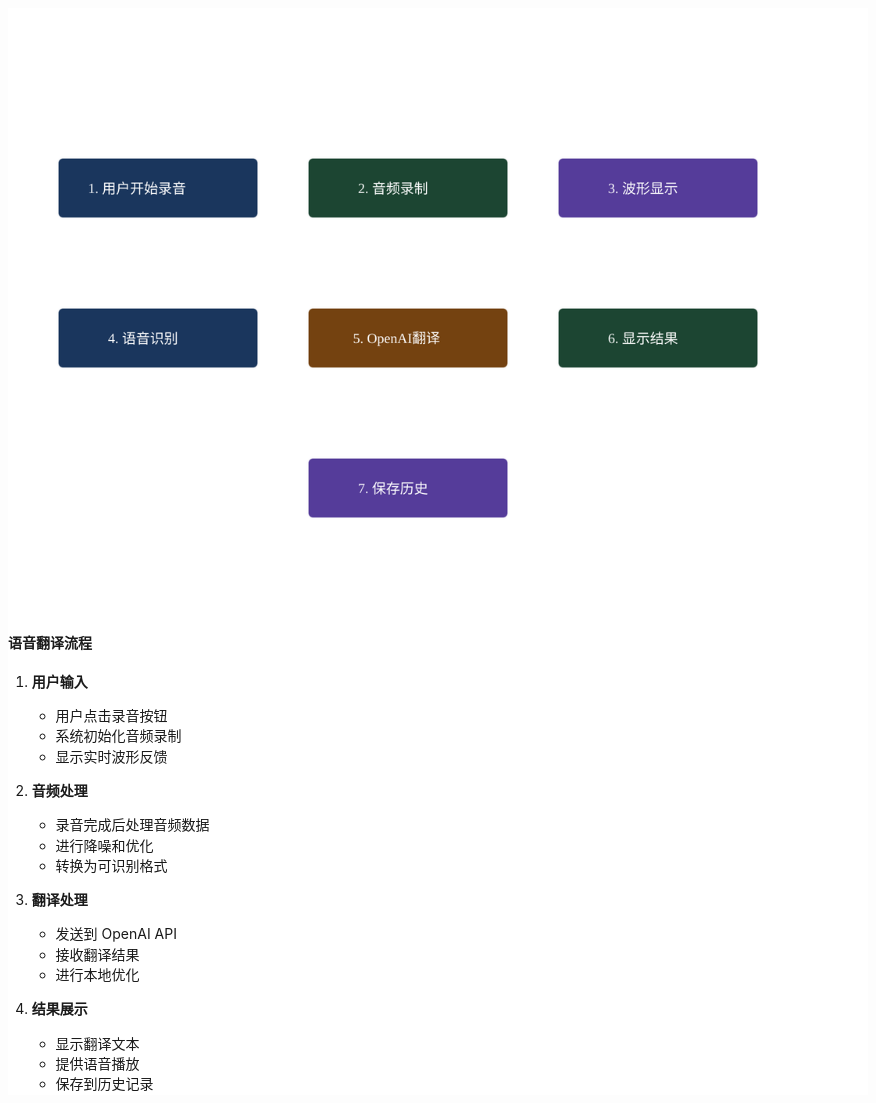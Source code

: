   <img src="docs/images/dataflow.svg" alt="BabelFlow Data Flow" width="800"/>
</div>

#### 语音翻译流程
1. **用户输入**
   - 用户点击录音按钮
   - 系统初始化音频录制
   - 显示实时波形反馈

2. **音频处理**
   - 录音完成后处理音频数据
   - 进行降噪和优化
   - 转换为可识别格式

3. **翻译处理**
   - 发送到 OpenAI API
   - 接收翻译结果
   - 进行本地优化

4. **结果展示**
   - 显示翻译文本
   - 提供语音播放
   - 保存到历史记录
